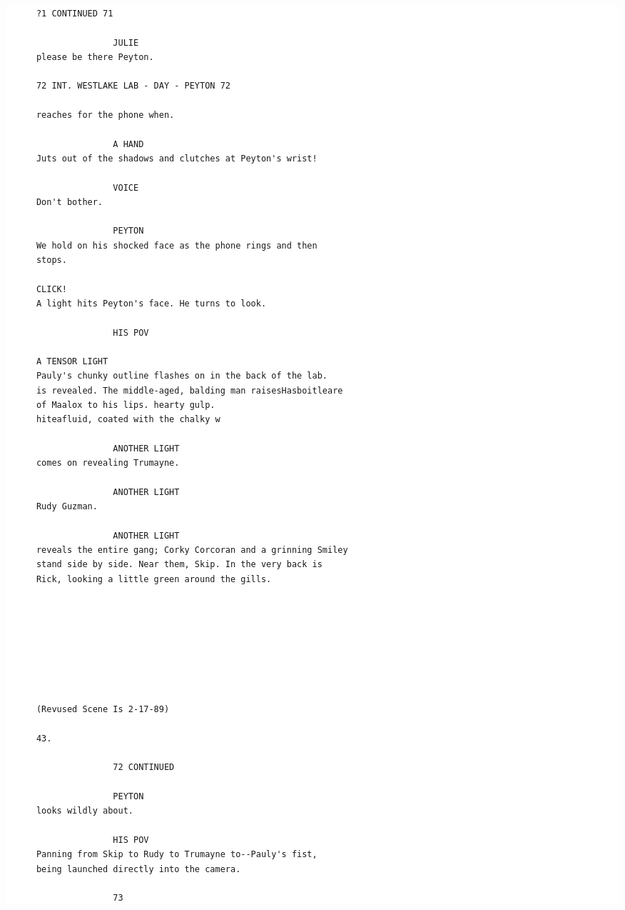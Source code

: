          ?1 CONTINUED 71

                         JULIE
          please be there Peyton.

          72 INT. WESTLAKE LAB - DAY - PEYTON 72

          reaches for the phone when.

                         A HAND
          Juts out of the shadows and clutches at Peyton's wrist!

                         VOICE
          Don't bother.

                         PEYTON
          We hold on his shocked face as the phone rings and then
          stops.

          CLICK!
          A light hits Peyton's face. He turns to look.

                         HIS POV

          A TENSOR LIGHT
          Pauly's chunky outline flashes on in the back of the lab.
          is revealed. The middle-aged, balding man raisesHasboitleare
          of Maalox to his lips. hearty gulp.
          hiteafluid, coated with the chalky w

                         ANOTHER LIGHT
          comes on revealing Trumayne.

                         ANOTHER LIGHT
          Rudy Guzman.

                         ANOTHER LIGHT
          reveals the entire gang; Corky Corcoran and a grinning Smiley
          stand side by side. Near them, Skip. In the very back is
          Rick, looking a little green around the gills.

                         

                         

                         

                         
          (Revused Scene Is 2-17-89)

          43.

                         72 CONTINUED

                         PEYTON
          looks wildly about.

                         HIS POV
          Panning from Skip to Rudy to Trumayne to--Pauly's fist,
          being launched directly into the camera.

                         73
